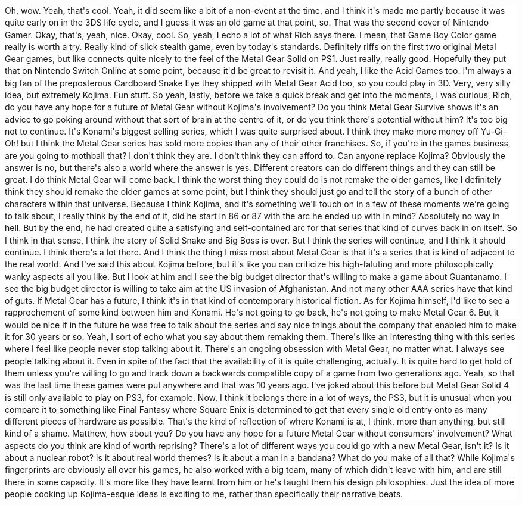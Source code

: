 Oh, wow. Yeah, that's cool. Yeah, it did seem like a bit of a non-event at the time, and I think it's made me partly because it was quite early on in the 3DS life cycle, and I guess it was an old game at that point, so.
That was the second cover of Nintendo Gamer.
Okay, that's, yeah, nice. Okay, cool. So, yeah, I echo a lot of what Rich says there.
I mean, that Game Boy Color game really is worth a try. Really kind of slick stealth game, even by today's standards. Definitely riffs on the first two original Metal Gear games, but like connects quite nicely to the feel of the Metal Gear Solid on PS1.
Just really, really good. Hopefully they put that on Nintendo Switch Online at some point, because it'd be great to revisit it. And yeah, I like the Acid Games too.
I'm always a big fan of the preposterous Cardboard Snake Eye they shipped with Metal Gear Acid too, so you could play in 3D. Very, very silly idea, but extremely Kojima. Fun stuff.
So yeah, lastly, before we take a quick break and get into the moments, I was curious, Rich, do you have any hope for a future of Metal Gear without Kojima's involvement? Do you think Metal Gear Survive shows it's an advice to go poking around without that sort of brain at the centre of it, or do you think there's potential without him?
It's too big not to continue. It's Konami's biggest selling series, which I was quite surprised about. I think they make more money off Yu-Gi-Oh!
but I think the Metal Gear series has sold more copies than any of their other franchises. So, if you're in the games business, are you going to mothball that? I don't think they are.
I don't think they can afford to. Can anyone replace Kojima? Obviously the answer is no, but there's also a world where the answer is yes.
Different creators can do different things and they can still be great. I do think Metal Gear will come back. I think the worst thing they could do is not remake the older games, like I definitely think they should remake the older games at some point, but I think they should just go and tell the story of a bunch of other characters within that universe.
Because I think Kojima, and it's something we'll touch on in a few of these moments we're going to talk about, I really think by the end of it, did he start in 86 or 87 with the arc he ended up with in mind? Absolutely no way in hell. But by the end, he had created quite a satisfying and self-contained arc for that series that kind of curves back in on itself.
So I think in that sense, I think the story of Solid Snake and Big Boss is over. But I think the series will continue, and I think it should continue. I think there's a lot there.
And I think the thing I miss most about Metal Gear is that it's a series that is kind of adjacent to the real world. And I've said this about Kojima before, but it's like you can criticize his high-faluting and more philosophically wanky aspects all you like. But I look at him and I see the big budget director that's willing to make a game about Guantanamo.
I see the big budget director is willing to take aim at the US invasion of Afghanistan. And not many other AAA series have that kind of guts. If Metal Gear has a future, I think it's in that kind of contemporary historical fiction.
As for Kojima himself, I'd like to see a rapprochement of some kind between him and Konami. He's not going to go back, he's not going to make Metal Gear 6. But it would be nice if in the future he was free to talk about the series and say nice things about the company that enabled him to make it for 30 years or so.
Yeah, I sort of echo what you say about them remaking them. There's like an interesting thing with this series where I feel like people never stop talking about it. There's an ongoing obsession with Metal Gear, no matter what.
I always see people talking about it. Even in spite of the fact that the availability of it is quite challenging, actually. It is quite hard to get hold of them unless you're willing to go and track down a backwards compatible copy of a game from two generations ago.
Yeah, so that was the last time these games were put anywhere and that was 10 years ago. I've joked about this before but Metal Gear Solid 4 is still only available to play on PS3, for example. Now, I think it belongs there in a lot of ways, the PS3, but it is unusual when you compare it to something like Final Fantasy where Square Enix is determined to get that every single old entry onto as many different pieces of hardware as possible.
That's the kind of reflection of where Konami is at, I think, more than anything, but still kind of a shame. Matthew, how about you? Do you have any hope for a future Metal Gear without consumers' involvement?
What aspects do you think are kind of worth reprising? There's a lot of different ways you could go with a new Metal Gear, isn't it? Is it about a nuclear robot?
Is it about real world themes? Is it about a man in a bandana? What do you make of all that?
While Kojima's fingerprints are obviously all over his games, he also worked with a big team, many of which didn't leave with him, and are still there in some capacity. It's more like they have learnt from him or he's taught them his design philosophies. Just the idea of more people cooking up Kojima-esque ideas is exciting to me, rather than specifically their narrative beats.
